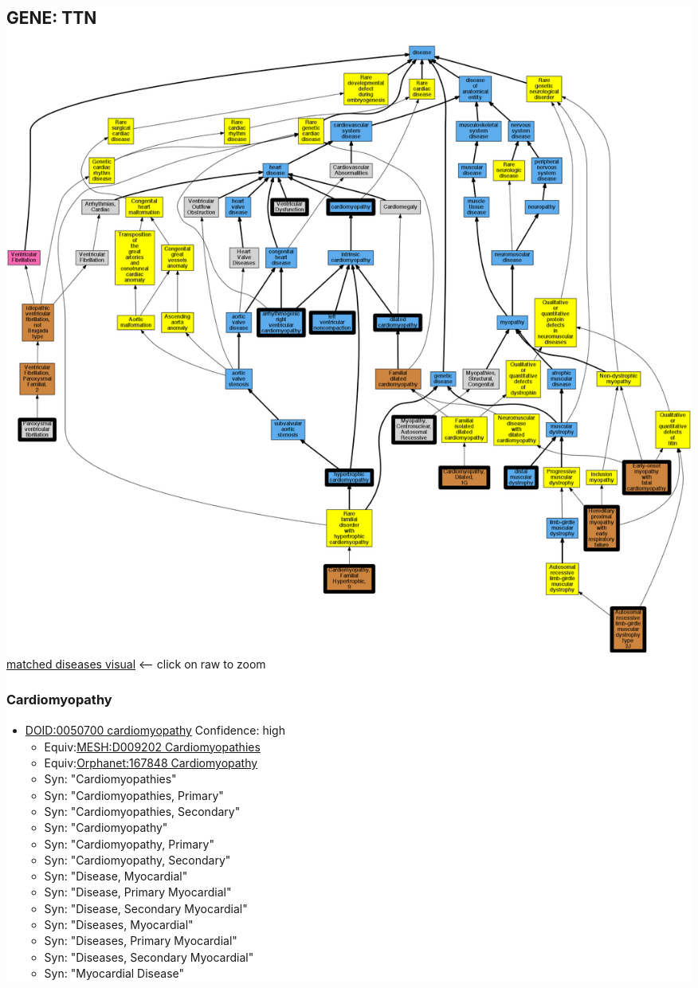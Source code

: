 
## GENE: TTN

![image](TTN.png)
[matched diseases visual](TTN.png)  <-- click on raw to zoom


### Cardiomyopathy
 * [DOID:0050700 cardiomyopathy](http://beta.monarchinitiative.org/disease/DOID:0050700) Confidence: high
    * Equiv:[MESH:D009202 Cardiomyopathies](http://beta.monarchinitiative.org/disease/MESH:D009202)
    * Equiv:[Orphanet:167848 Cardiomyopathy](http://beta.monarchinitiative.org/disease/Orphanet:167848)
    * Syn: "Cardiomyopathies"
    * Syn: "Cardiomyopathies, Primary"
    * Syn: "Cardiomyopathies, Secondary"
    * Syn: "Cardiomyopathy"
    * Syn: "Cardiomyopathy, Primary"
    * Syn: "Cardiomyopathy, Secondary"
    * Syn: "Disease, Myocardial"
    * Syn: "Disease, Primary Myocardial"
    * Syn: "Disease, Secondary Myocardial"
    * Syn: "Diseases, Myocardial"
    * Syn: "Diseases, Primary Myocardial"
    * Syn: "Diseases, Secondary Myocardial"
    * Syn: "Myocardial Disease"